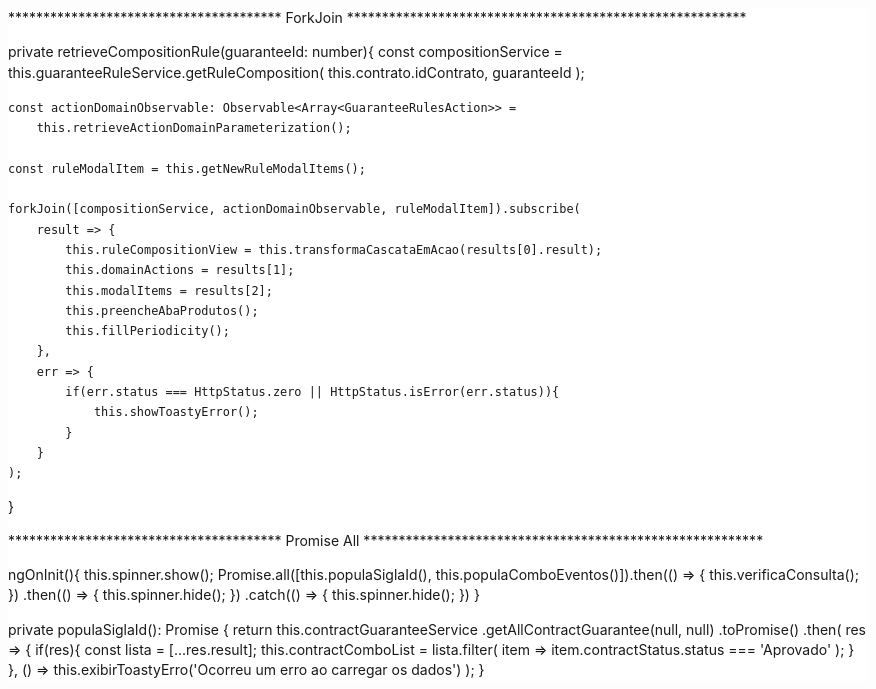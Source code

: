 *************************************** ForkJoin *********************************************************		

private retrieveCompositionRule(guaranteeId: number){
	const compositionService = this.guaranteeRuleService.getRuleComposition(
		this.contrato.idContrato,
		guaranteeId
	);
	
	const actionDomainObservable: Observable<Array<GuaranteeRulesAction>> =
		this.retrieveActionDomainParameterization();
		
	const ruleModalItem = this.getNewRuleModalItems();
	
	forkJoin([compositionService, actionDomainObservable, ruleModalItem]).subscribe(
		result => {
			this.ruleCompositionView = this.transformaCascataEmAcao(results[0].result);
			this.domainActions = results[1];
			this.modalItems = results[2];
			this.preencheAbaProdutos();
			this.fillPeriodicity();
		},
		err => {
			if(err.status === HttpStatus.zero || HttpStatus.isError(err.status)){
				this.showToastyError();
			}
		}
	);
}

*************************************** Promise All *********************************************************		

ngOnInit(){
	this.spinner.show();
	Promise.all([this.populaSiglaId(), this.populaComboEventos()]).then(() => {
		this.verificaConsulta();
	})
	.then(() => {
		this.spinner.hide();
	})
	.catch(() => {
		this.spinner.hide();
	})
}

private populaSiglaId(): Promise<any> {
	return this.contractGuaranteeService
		.getAllContractGuarantee(null, null)
		.toPromise()
		.then(
			res => {
				if(res){
					const lista = [...res.result];
					this.contractComboList = lista.filter(
						item => item.contractStatus.status === 'Aprovado'
					);
				}
			},
			() => this.exibirToastyErro('Ocorreu um erro ao carregar os dados')
		);
}
